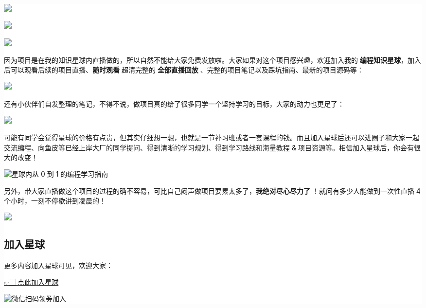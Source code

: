 ![](https://www.codefather.cn/img/image-20220419225554538.png)

![](https://www.codefather.cn/img/image-20220419225649036.png)

![](https://www.codefather.cn/img/image-20220419225408089.png)



因为项目是在我的知识星球内直播做的，所以自然不能给大家免费发放啦。大家如果对这个项目感兴趣，欢迎加入我的 **编程知识星球**，加入后可以观看后续的项目直播、**随时观看** 超清完整的 **全部直播回放** 、完整的项目笔记以及踩坑指南、最新的项目源码等：

![](https://www.codefather.cn/img/image-20220419225108860.png)

还有小伙伴们自发整理的笔记，不得不说，做项目真的给了很多同学一个坚持学习的目标，大家的动力也更足了：

![](https://www.codefather.cn/img/image-20220419225851234.png)

可能有同学会觉得星球的价格有点贵，但其实仔细想一想，也就是一节补习班或者一套课程的钱。而且加入星球后还可以进圈子和大家一起交流编程、向鱼皮等已经上岸大厂的同学提问、得到清晰的学习规划、得到学习路线和海量教程 & 项目资源等。相信加入星球后，你会有很大的改变！

![星球内从 0 到 1 的编程学习指南](https://www.codefather.cn/img/image-20220419230945667.png)

另外，带大家直播做这个项目的过程的确不容易，可比自己闷声做项目要累太多了，**我绝对尽心尽力了** ！就问有多少人能做到一次性直播 4 个小时，一刻不停歇讲到凌晨的！

![](https://www.codefather.cn/img/image-20220419224002402.png)


## 加入星球

更多内容加入星球可见，欢迎大家：

[👉🏻 点此加入星球](https://yuyuanweb.feishu.cn/wiki/SDtMwjR1DituVpkz5MLc3fZLnzb)

![微信扫码领券加入](https://www.codefather.cn/img/%E7%9F%A5%E8%AF%86%E6%98%9F%E7%90%83%E6%89%AB%E7%A0%81.jpeg)
